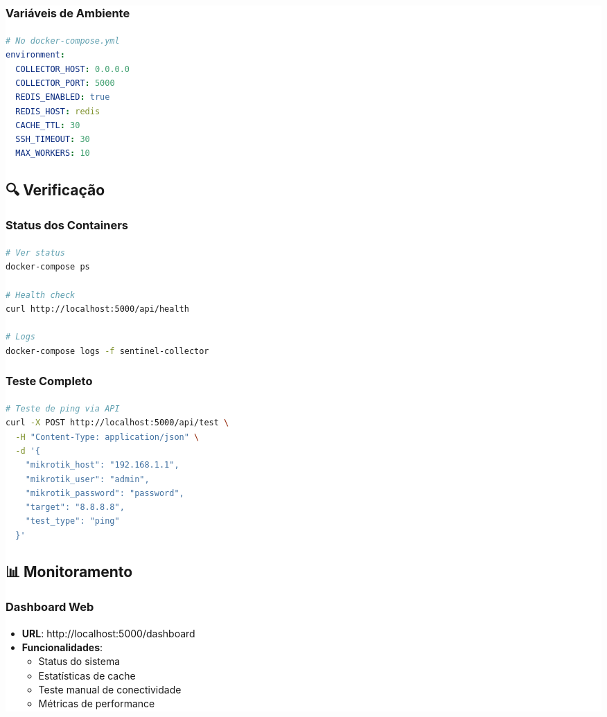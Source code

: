 
### Variáveis de Ambiente
```yaml
# No docker-compose.yml
environment:
  COLLECTOR_HOST: 0.0.0.0
  COLLECTOR_PORT: 5000
  REDIS_ENABLED: true
  REDIS_HOST: redis
  CACHE_TTL: 30
  SSH_TIMEOUT: 30
  MAX_WORKERS: 10
```

## 🔍 Verificação

### Status dos Containers
```bash
# Ver status
docker-compose ps

# Health check
curl http://localhost:5000/api/health

# Logs
docker-compose logs -f sentinel-collector
```

### Teste Completo
```bash
# Teste de ping via API
curl -X POST http://localhost:5000/api/test \
  -H "Content-Type: application/json" \
  -d '{
    "mikrotik_host": "192.168.1.1",
    "mikrotik_user": "admin", 
    "mikrotik_password": "password",
    "target": "8.8.8.8",
    "test_type": "ping"
  }'
```

## 📊 Monitoramento

### Dashboard Web
- **URL**: http://localhost:5000/dashboard
- **Funcionalidades**:
  - Status do sistema
  - Estatísticas de cache
  - Teste manual de conectividade
  - Métricas de performance
